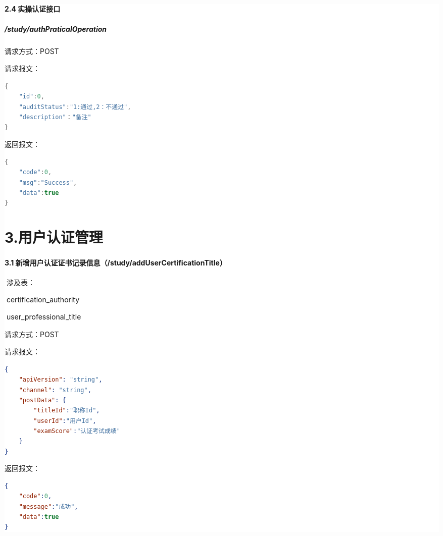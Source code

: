 #### 2.4 实操认证接口

##### /study/authPraticalOperation

请求方式：POST

请求报文：

```java
{
    "id":0,
    "auditStatus":"1:通过,2：不通过", 
    "description"："备注"    
}
```

返回报文：

```java
{
    "code":0,
	"msg":"Success",
    "data":true
}
```

# 3.用户认证管理

#### 3.1 新增用户认证证书记录信息（/study/addUserCertificationTitle）

​	涉及表：

​		certification_authority

​		user_professional_title



请求方式：POST

请求报文：

```json
{
	"apiVersion": "string",
	"channel": "string",
	"postData": {
        "titleId":"职称Id",
        "userId":"用户Id",
        "examScore":"认证考试成绩"
	}
}
```

返回报文：

```json
{
    "code":0,
	"message":"成功",
    "data":true
}
```
